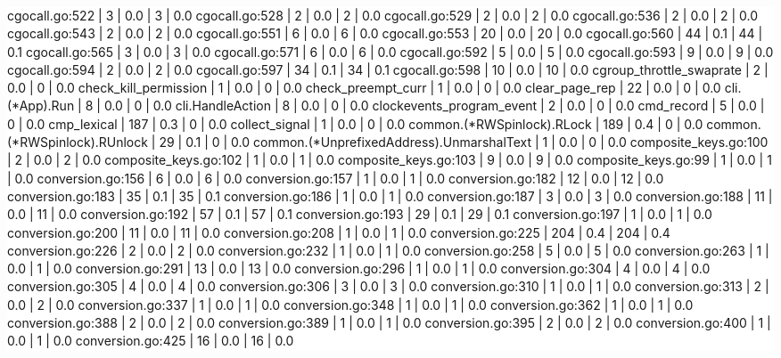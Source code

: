 cgocall.go:522                               |      3 |   0.0 |    3 |   0.0
cgocall.go:528                               |      2 |   0.0 |    2 |   0.0
cgocall.go:529                               |      2 |   0.0 |    2 |   0.0
cgocall.go:536                               |      2 |   0.0 |    2 |   0.0
cgocall.go:543                               |      2 |   0.0 |    2 |   0.0
cgocall.go:551                               |      6 |   0.0 |    6 |   0.0
cgocall.go:553                               |     20 |   0.0 |   20 |   0.0
cgocall.go:560                               |     44 |   0.1 |   44 |   0.1
cgocall.go:565                               |      3 |   0.0 |    3 |   0.0
cgocall.go:571                               |      6 |   0.0 |    6 |   0.0
cgocall.go:592                               |      5 |   0.0 |    5 |   0.0
cgocall.go:593                               |      9 |   0.0 |    9 |   0.0
cgocall.go:594                               |      2 |   0.0 |    2 |   0.0
cgocall.go:597                               |     34 |   0.1 |   34 |   0.1
cgocall.go:598                               |     10 |   0.0 |   10 |   0.0
cgroup_throttle_swaprate                     |      2 |   0.0 |    0 |   0.0
check_kill_permission                        |      1 |   0.0 |    0 |   0.0
check_preempt_curr                           |      1 |   0.0 |    0 |   0.0
clear_page_rep                               |     22 |   0.0 |    0 |   0.0
cli.(*App).Run                               |      8 |   0.0 |    0 |   0.0
cli.HandleAction                             |      8 |   0.0 |    0 |   0.0
clockevents_program_event                    |      2 |   0.0 |    0 |   0.0
cmd_record                                   |      5 |   0.0 |    0 |   0.0
cmp_lexical                                  |    187 |   0.3 |    0 |   0.0
collect_signal                               |      1 |   0.0 |    0 |   0.0
common.(*RWSpinlock).RLock                   |    189 |   0.4 |    0 |   0.0
common.(*RWSpinlock).RUnlock                 |     29 |   0.1 |    0 |   0.0
common.(*UnprefixedAddress).UnmarshalText    |      1 |   0.0 |    0 |   0.0
composite_keys.go:100                        |      2 |   0.0 |    2 |   0.0
composite_keys.go:102                        |      1 |   0.0 |    1 |   0.0
composite_keys.go:103                        |      9 |   0.0 |    9 |   0.0
composite_keys.go:99                         |      1 |   0.0 |    1 |   0.0
conversion.go:156                            |      6 |   0.0 |    6 |   0.0
conversion.go:157                            |      1 |   0.0 |    1 |   0.0
conversion.go:182                            |     12 |   0.0 |   12 |   0.0
conversion.go:183                            |     35 |   0.1 |   35 |   0.1
conversion.go:186                            |      1 |   0.0 |    1 |   0.0
conversion.go:187                            |      3 |   0.0 |    3 |   0.0
conversion.go:188                            |     11 |   0.0 |   11 |   0.0
conversion.go:192                            |     57 |   0.1 |   57 |   0.1
conversion.go:193                            |     29 |   0.1 |   29 |   0.1
conversion.go:197                            |      1 |   0.0 |    1 |   0.0
conversion.go:200                            |     11 |   0.0 |   11 |   0.0
conversion.go:208                            |      1 |   0.0 |    1 |   0.0
conversion.go:225                            |    204 |   0.4 |  204 |   0.4
conversion.go:226                            |      2 |   0.0 |    2 |   0.0
conversion.go:232                            |      1 |   0.0 |    1 |   0.0
conversion.go:258                            |      5 |   0.0 |    5 |   0.0
conversion.go:263                            |      1 |   0.0 |    1 |   0.0
conversion.go:291                            |     13 |   0.0 |   13 |   0.0
conversion.go:296                            |      1 |   0.0 |    1 |   0.0
conversion.go:304                            |      4 |   0.0 |    4 |   0.0
conversion.go:305                            |      4 |   0.0 |    4 |   0.0
conversion.go:306                            |      3 |   0.0 |    3 |   0.0
conversion.go:310                            |      1 |   0.0 |    1 |   0.0
conversion.go:313                            |      2 |   0.0 |    2 |   0.0
conversion.go:337                            |      1 |   0.0 |    1 |   0.0
conversion.go:348                            |      1 |   0.0 |    1 |   0.0
conversion.go:362                            |      1 |   0.0 |    1 |   0.0
conversion.go:388                            |      2 |   0.0 |    2 |   0.0
conversion.go:389                            |      1 |   0.0 |    1 |   0.0
conversion.go:395                            |      2 |   0.0 |    2 |   0.0
conversion.go:400                            |      1 |   0.0 |    1 |   0.0
conversion.go:425                            |     16 |   0.0 |   16 |   0.0